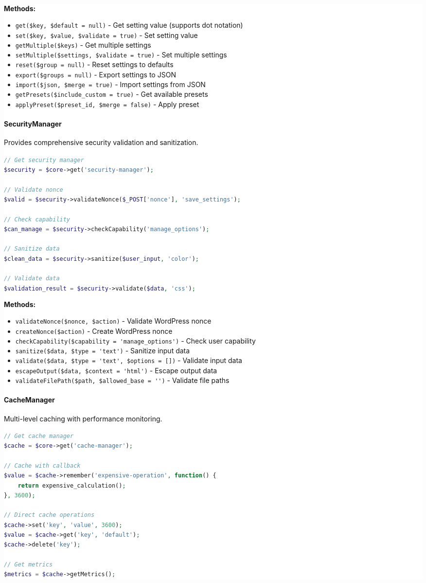 
**Methods:**
- `get($key, $default = null)` - Get setting value (supports dot notation)
- `set($key, $value, $validate = true)` - Set setting value
- `getMultiple($keys)` - Get multiple settings
- `setMultiple($settings, $validate = true)` - Set multiple settings
- `reset($group = null)` - Reset settings to defaults
- `export($groups = null)` - Export settings to JSON
- `import($json, $merge = true)` - Import settings from JSON
- `getPresets($include_custom = true)` - Get available presets
- `applyPreset($preset_id, $merge = false)` - Apply preset

#### SecurityManager

Provides comprehensive security validation and sanitization.

```php
// Get security manager
$security = $core->get('security-manager');

// Validate nonce
$valid = $security->validateNonce($_POST['nonce'], 'save_settings');

// Check capability
$can_manage = $security->checkCapability('manage_options');

// Sanitize data
$clean_data = $security->sanitize($user_input, 'color');

// Validate data
$validation_result = $security->validate($data, 'css');
```

**Methods:**
- `validateNonce($nonce, $action)` - Validate WordPress nonce
- `createNonce($action)` - Create WordPress nonce
- `checkCapability($capability = 'manage_options')` - Check user capability
- `sanitize($data, $type = 'text')` - Sanitize input data
- `validate($data, $type = 'text', $options = [])` - Validate input data
- `escapeOutput($data, $context = 'html')` - Escape output data
- `validateFilePath($path, $allowed_base = '')` - Validate file paths

#### CacheManager

Multi-level caching with performance monitoring.

```php
// Get cache manager
$cache = $core->get('cache-manager');

// Cache with callback
$value = $cache->remember('expensive-operation', function() {
    return expensive_calculation();
}, 3600);

// Direct cache operations
$cache->set('key', 'value', 3600);
$value = $cache->get('key', 'default');
$cache->delete('key');

// Get metrics
$metrics = $cache->getMetrics();
```
